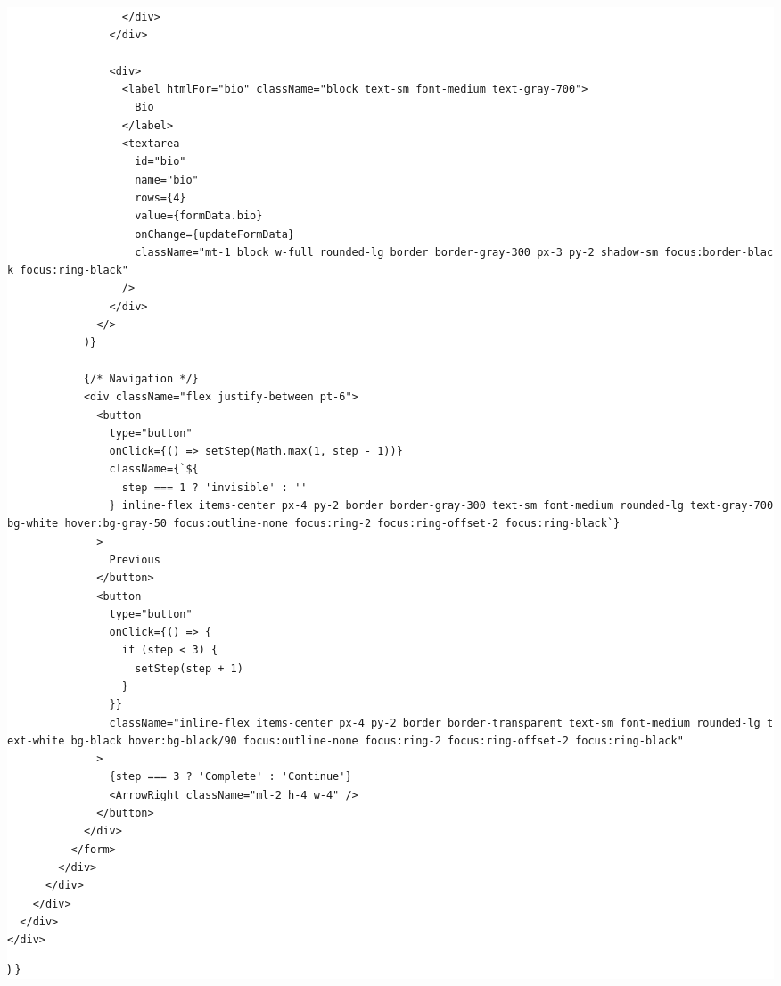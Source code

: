                       </div>
                    </div>

                    <div>
                      <label htmlFor="bio" className="block text-sm font-medium text-gray-700">
                        Bio
                      </label>
                      <textarea
                        id="bio"
                        name="bio"
                        rows={4}
                        value={formData.bio}
                        onChange={updateFormData}
                        className="mt-1 block w-full rounded-lg border border-gray-300 px-3 py-2 shadow-sm focus:border-black focus:ring-black"
                      />
                    </div>
                  </>
                )}

                {/* Navigation */}
                <div className="flex justify-between pt-6">
                  <button
                    type="button"
                    onClick={() => setStep(Math.max(1, step - 1))}
                    className={`${
                      step === 1 ? 'invisible' : ''
                    } inline-flex items-center px-4 py-2 border border-gray-300 text-sm font-medium rounded-lg text-gray-700 bg-white hover:bg-gray-50 focus:outline-none focus:ring-2 focus:ring-offset-2 focus:ring-black`}
                  >
                    Previous
                  </button>
                  <button
                    type="button"
                    onClick={() => {
                      if (step < 3) {
                        setStep(step + 1)
                      }
                    }}
                    className="inline-flex items-center px-4 py-2 border border-transparent text-sm font-medium rounded-lg text-white bg-black hover:bg-black/90 focus:outline-none focus:ring-2 focus:ring-offset-2 focus:ring-black"
                  >
                    {step === 3 ? 'Complete' : 'Continue'}
                    <ArrowRight className="ml-2 h-4 w-4" />
                  </button>
                </div>
              </form>
            </div>
          </div>
        </div>
      </div>
    </div>
  )
}
